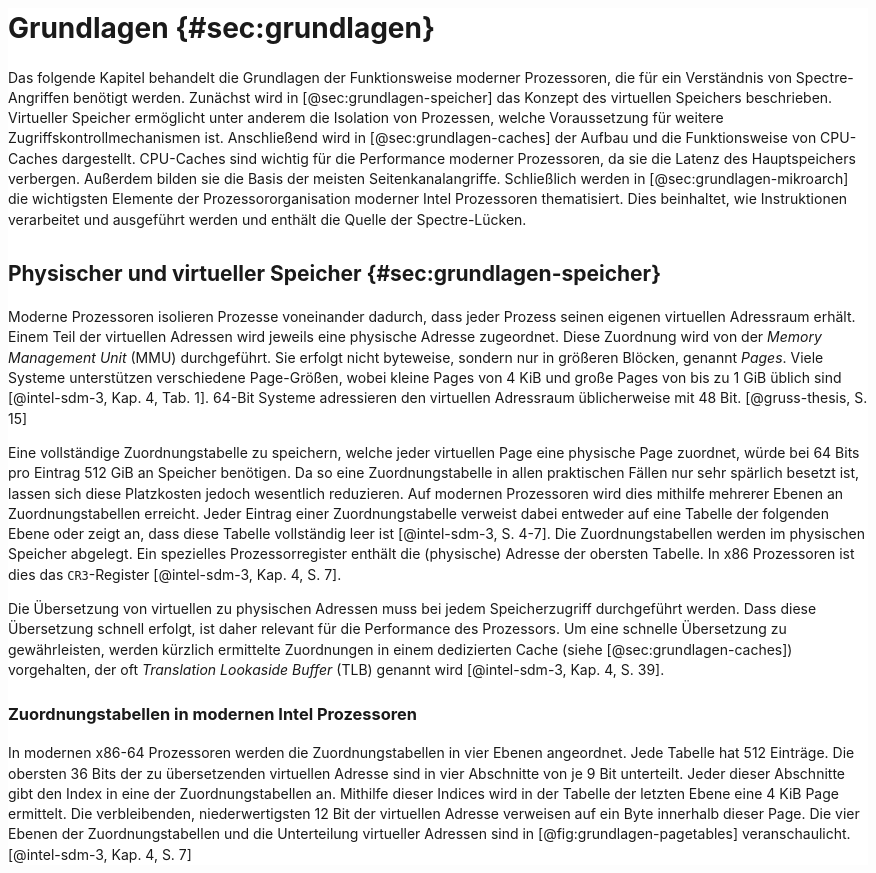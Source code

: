 # Grundlagen {#sec:grundlagen}



Das folgende Kapitel behandelt die Grundlagen der Funktionsweise moderner Prozessoren, die für ein Verständnis von Spectre-Angriffen benötigt werden. Zunächst wird in [@sec:grundlagen-speicher] das Konzept des virtuellen Speichers beschrieben. Virtueller Speicher ermöglicht unter anderem die Isolation von Prozessen, welche Voraussetzung für weitere Zugriffskontrollmechanismen ist. Anschließend wird in [@sec:grundlagen-caches] der Aufbau und die Funktionsweise von CPU-Caches dargestellt. CPU-Caches sind wichtig für die Performance moderner Prozessoren, da sie die Latenz des Hauptspeichers verbergen. Außerdem bilden sie die Basis der meisten Seitenkanalangriffe. Schließlich werden in [@sec:grundlagen-mikroarch] die wichtigsten Elemente der Prozessororganisation moderner Intel Prozessoren thematisiert. Dies beinhaltet, wie Instruktionen verarbeitet und ausgeführt werden und enthält die Quelle der Spectre-Lücken.

## Physischer und virtueller Speicher {#sec:grundlagen-speicher}



Moderne Prozessoren isolieren Prozesse voneinander dadurch, dass jeder Prozess seinen eigenen virtuellen Adressraum erhält. Einem Teil der virtuellen Adressen wird jeweils eine physische Adresse zugeordnet. Diese Zuordnung wird von der *Memory Management Unit* (MMU) durchgeführt. Sie erfolgt nicht byteweise, sondern nur in größeren Blöcken, genannt *Pages*. Viele Systeme unterstützen verschiedene Page-Größen, wobei kleine Pages von 4 KiB und große Pages von bis zu 1 GiB üblich sind [@intel-sdm-3, Kap. 4, Tab. 1]. 64-Bit Systeme adressieren den virtuellen Adressraum üblicherweise mit 48 Bit. [@gruss-thesis, S. 15]





Eine vollständige Zuordnungstabelle zu speichern, welche jeder virtuellen Page eine physische Page zuordnet, würde bei 64 Bits pro Eintrag 512 GiB an Speicher benötigen. Da so eine Zuordnungstabelle in allen praktischen Fällen nur sehr spärlich besetzt ist, lassen sich diese Platzkosten jedoch wesentlich reduzieren. Auf modernen Prozessoren wird dies mithilfe mehrerer Ebenen an Zuordnungstabellen erreicht. Jeder Eintrag einer Zuordnungstabelle verweist dabei entweder auf eine Tabelle der folgenden Ebene oder zeigt an, dass diese Tabelle vollständig leer ist [@intel-sdm-3, S. 4-7]. Die Zuordnungstabellen werden im physischen Speicher abgelegt. Ein spezielles Prozessorregister enthält die (physische) Adresse der obersten Tabelle. In x86 Prozessoren ist dies das `CR3`-Register [@intel-sdm-3, Kap. 4, S. 7].



Die Übersetzung von virtuellen zu physischen Adressen muss bei jedem Speicherzugriff durchgeführt werden. Dass diese Übersetzung schnell erfolgt, ist daher relevant für die Performance des Prozessors. Um eine schnelle Übersetzung zu gewährleisten, werden kürzlich ermittelte Zuordnungen in einem dedizierten Cache (siehe [@sec:grundlagen-caches]) vorgehalten, der oft *Translation Lookaside Buffer* (TLB) genannt wird [@intel-sdm-3, Kap. 4, S. 39].

### Zuordnungstabellen in modernen Intel Prozessoren



In modernen x86-64 Prozessoren werden die Zuordnungstabellen in vier Ebenen angeordnet. Jede Tabelle hat 512 Einträge. Die obersten 36 Bits der zu übersetzenden virtuellen Adresse sind in vier Abschnitte von je 9 Bit unterteilt. Jeder dieser Abschnitte gibt den Index in eine der Zuordnungstabellen an. Mithilfe dieser Indices wird in der Tabelle der letzten Ebene eine 4 KiB Page ermittelt. Die verbleibenden, niederwertigsten 12 Bit der virtuellen Adresse verweisen auf ein Byte innerhalb dieser Page. Die vier Ebenen der Zuordnungstabellen und die Unterteilung virtueller Adressen sind in [@fig:grundlagen-pagetables] veranschaulicht. [@intel-sdm-3, Kap. 4, S. 7]


[^pufferspeicher]: Wie bereits in [@sec:grundlagen-caches] dargestellt funktionieren diese Puffer anders als die in [@sec:grundlagen-caches] beschriebenen Caches und sind daher hier unter einem eigenen Begriff gefasst.